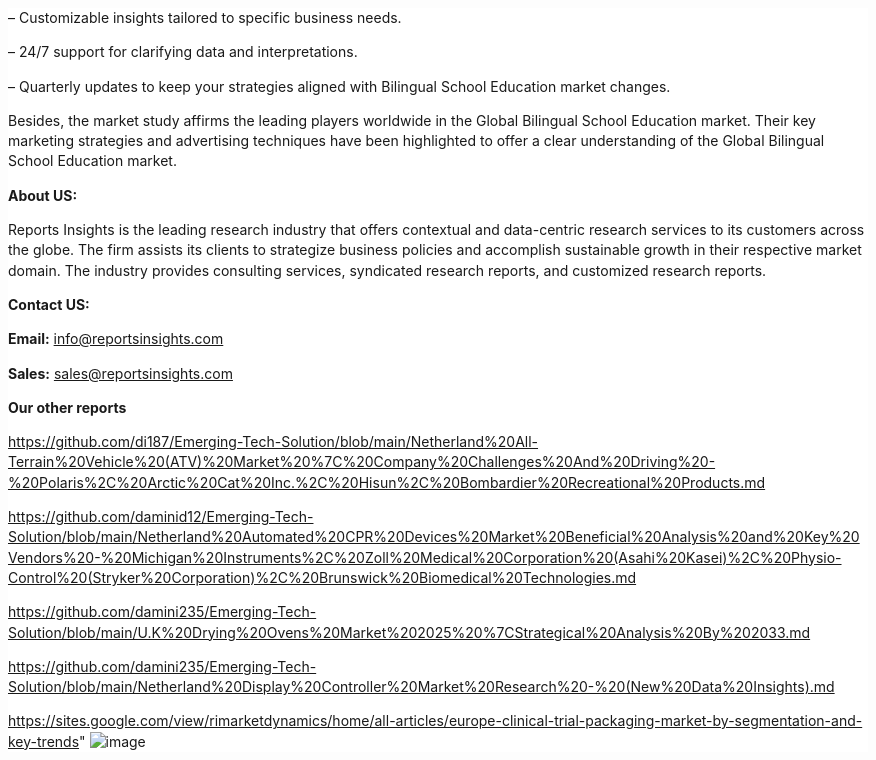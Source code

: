 – Customizable insights tailored to specific business needs.

– 24/7 support for clarifying data and interpretations.

– Quarterly updates to keep your strategies aligned with Bilingual School Education market changes.

Besides, the market study affirms the leading players worldwide in the Global Bilingual School Education market. Their key marketing strategies and advertising techniques have been highlighted to offer a clear understanding of the Global Bilingual School Education market.

<strong><strong>About US</strong>:</strong>

Reports Insights is the leading research industry that offers contextual and data-centric research services to its customers across the globe. The firm assists its clients to strategize business policies and accomplish sustainable growth in their respective market domain. The industry provides consulting services, syndicated research reports, and customized research reports.

<strong>Contact US:</strong>

<p class=><b>Email:</b> <a href=mailto:info@reportsinsights.com>info@reportsinsights.com</a></p>
<p class=><b>Sales:</b> <a href=mailto:sales@reportsinsights.com>sales@reportsinsights.com</a></p>

<strong>Our other reports</strong>

<a href=https://github.com/di187/Emerging-Tech-Solution/blob/main/Netherland%20All-Terrain%20Vehicle%20(ATV)%20Market%20%7C%20Company%20Challenges%20And%20Driving%20-%20Polaris%2C%20Arctic%20Cat%20Inc.%2C%20Hisun%2C%20Bombardier%20Recreational%20Products.md>https://github.com/di187/Emerging-Tech-Solution/blob/main/Netherland%20All-Terrain%20Vehicle%20(ATV)%20Market%20%7C%20Company%20Challenges%20And%20Driving%20-%20Polaris%2C%20Arctic%20Cat%20Inc.%2C%20Hisun%2C%20Bombardier%20Recreational%20Products.md</a>

<a href=https://github.com/daminid12/Emerging-Tech-Solution/blob/main/Netherland%20Automated%20CPR%20Devices%20Market%20Beneficial%20Analysis%20and%20Key%20Vendors%20-%20Michigan%20Instruments%2C%20Zoll%20Medical%20Corporation%20(Asahi%20Kasei)%2C%20Physio-Control%20(Stryker%20Corporation)%2C%20Brunswick%20Biomedical%20Technologies.md>https://github.com/daminid12/Emerging-Tech-Solution/blob/main/Netherland%20Automated%20CPR%20Devices%20Market%20Beneficial%20Analysis%20and%20Key%20Vendors%20-%20Michigan%20Instruments%2C%20Zoll%20Medical%20Corporation%20(Asahi%20Kasei)%2C%20Physio-Control%20(Stryker%20Corporation)%2C%20Brunswick%20Biomedical%20Technologies.md</a>

<a href=https://github.com/damini235/Emerging-Tech-Solution/blob/main/U.K%20Drying%20Ovens%20Market%202025%20%7CStrategical%20Analysis%20By%202033.md>https://github.com/damini235/Emerging-Tech-Solution/blob/main/U.K%20Drying%20Ovens%20Market%202025%20%7CStrategical%20Analysis%20By%202033.md</a>

<a href=https://github.com/damini235/Emerging-Tech-Solution/blob/main/Netherland%20Display%20Controller%20Market%20Research%20-%20(New%20Data%20Insights).md>https://github.com/damini235/Emerging-Tech-Solution/blob/main/Netherland%20Display%20Controller%20Market%20Research%20-%20(New%20Data%20Insights).md</a>

<a href=https://sites.google.com/view/rimarketdynamics/home/all-articles/europe-clinical-trial-packaging-market-by-segmentation-and-key-trends>https://sites.google.com/view/rimarketdynamics/home/all-articles/europe-clinical-trial-packaging-market-by-segmentation-and-key-trends</a>"
![image](https://github.com/user-attachments/assets/bc64d0b2-977e-4d66-b901-5328f57cf093)
